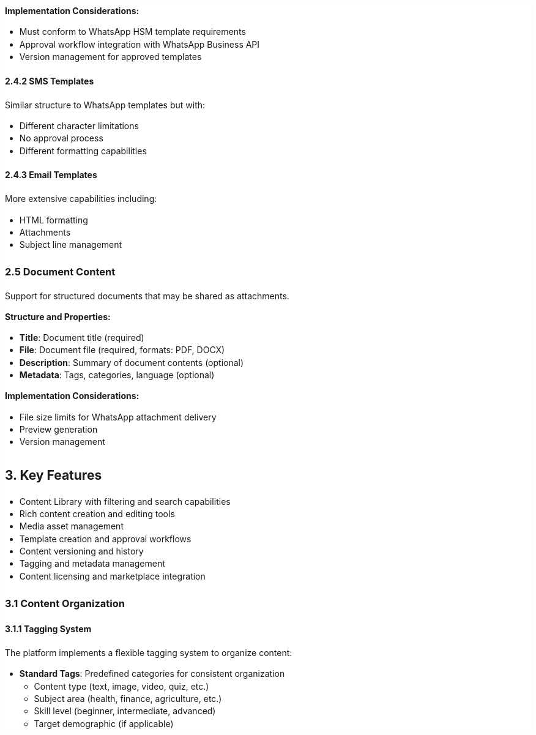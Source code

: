 **Implementation Considerations:**
- Must conform to WhatsApp HSM template requirements
- Approval workflow integration with WhatsApp Business API
- Version management for approved templates

#### 2.4.2 SMS Templates

Similar structure to WhatsApp templates but with:
- Different character limitations
- No approval process
- Different formatting capabilities

#### 2.4.3 Email Templates

More extensive capabilities including:
- HTML formatting
- Attachments
- Subject line management

### 2.5 Document Content

Support for structured documents that may be shared as attachments.

**Structure and Properties:**
- **Title**: Document title (required)
- **File**: Document file (required, formats: PDF, DOCX)
- **Description**: Summary of document contents (optional)
- **Metadata**: Tags, categories, language (optional)

**Implementation Considerations:**
- File size limits for WhatsApp attachment delivery
- Preview generation
- Version management

## 3. Key Features

- Content Library with filtering and search capabilities
- Rich content creation and editing tools
- Media asset management
- Template creation and approval workflows
- Content versioning and history
- Tagging and metadata management
- Content licensing and marketplace integration

### 3.1 Content Organization

#### 3.1.1 Tagging System

The platform implements a flexible tagging system to organize content:

- **Standard Tags**: Predefined categories for consistent organization
  - Content type (text, image, video, quiz, etc.)
  - Subject area (health, finance, agriculture, etc.)
  - Skill level (beginner, intermediate, advanced)
  - Target demographic (if applicable)
  